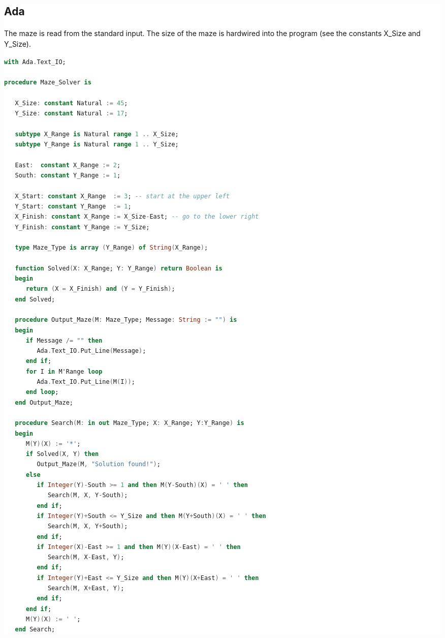 
## Ada


The maze is read from the standard input. The size of the maze is hardwired into the program (see the constants X_Size and Y_Size).


```Ada
with Ada.Text_IO;

procedure Maze_Solver is

   X_Size: constant Natural := 45;
   Y_Size: constant Natural := 17;

   subtype X_Range is Natural range 1 .. X_Size;
   subtype Y_Range is Natural range 1 .. Y_Size;

   East:  constant X_Range := 2;
   South: constant Y_Range := 1;

   X_Start: constant X_Range  := 3; -- start at the upper left
   Y_Start: constant Y_Range  := 1;
   X_Finish: constant X_Range := X_Size-East; -- go to the lower right
   Y_Finish: constant Y_Range := Y_Size; 

   type Maze_Type is array (Y_Range) of String(X_Range);

   function Solved(X: X_Range; Y: Y_Range) return Boolean is
   begin
      return (X = X_Finish) and (Y = Y_Finish);
   end Solved;

   procedure Output_Maze(M: Maze_Type; Message: String := "") is
   begin
      if Message /= "" then
         Ada.Text_IO.Put_Line(Message);
      end if;
      for I in M'Range loop
         Ada.Text_IO.Put_Line(M(I));
      end loop;
   end Output_Maze;

   procedure Search(M: in out Maze_Type; X: X_Range; Y:Y_Range) is
   begin
      M(Y)(X) := '*';
      if Solved(X, Y) then
         Output_Maze(M, "Solution found!");
      else
         if Integer(Y)-South >= 1 and then M(Y-South)(X) = ' ' then
            Search(M, X, Y-South);
         end if;
         if Integer(Y)+South <= Y_Size and then M(Y+South)(X) = ' ' then
            Search(M, X, Y+South);
         end if;
         if Integer(X)-East >= 1 and then M(Y)(X-East) = ' ' then
            Search(M, X-East, Y);
         end if;
         if Integer(Y)+East <= Y_Size and then M(Y)(X+East) = ' ' then
            Search(M, X+East, Y);
         end if;
      end if;
      M(Y)(X) := ' ';
   end Search;
```